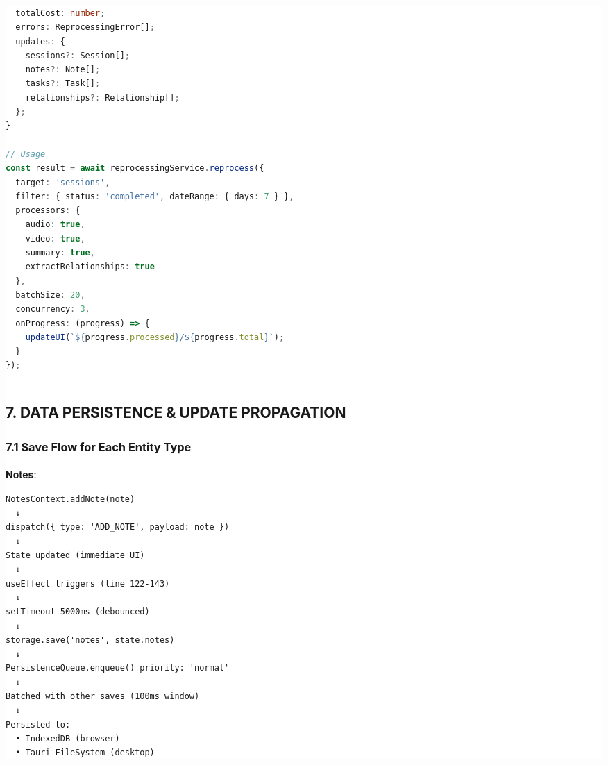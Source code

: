 ```typescript
  totalCost: number;
  errors: ReprocessingError[];
  updates: {
    sessions?: Session[];
    notes?: Note[];
    tasks?: Task[];
    relationships?: Relationship[];
  };
}

// Usage
const result = await reprocessingService.reprocess({
  target: 'sessions',
  filter: { status: 'completed', dateRange: { days: 7 } },
  processors: {
    audio: true,
    video: true,
    summary: true,
    extractRelationships: true
  },
  batchSize: 20,
  concurrency: 3,
  onProgress: (progress) => {
    updateUI(`${progress.processed}/${progress.total}`);
  }
});
```

---

## 7. DATA PERSISTENCE & UPDATE PROPAGATION

### 7.1 Save Flow for Each Entity Type

**Notes**:
```
NotesContext.addNote(note)
  ↓
dispatch({ type: 'ADD_NOTE', payload: note })
  ↓
State updated (immediate UI)
  ↓
useEffect triggers (line 122-143)
  ↓
setTimeout 5000ms (debounced)
  ↓
storage.save('notes', state.notes)
  ↓
PersistenceQueue.enqueue() priority: 'normal'
  ↓
Batched with other saves (100ms window)
  ↓
Persisted to:
  • IndexedDB (browser)
  • Tauri FileSystem (desktop)
```
